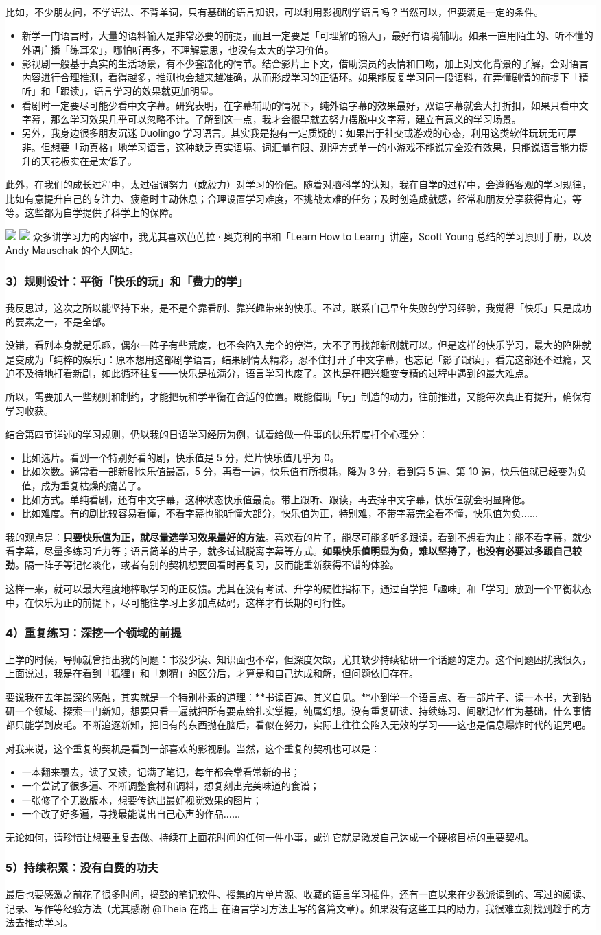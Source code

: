 比如，不少朋友问，不学语法、不背单词，只有基础的语言知识，可以利用影视剧学语言吗？当然可以，但要满足一定的条件。

*   新学一门语言时，大量的语料输入是非常必要的前提，而且一定要是「可理解的输入」，最好有语境辅助。如果一直用陌生的、听不懂的外语广播「练耳朵」，哪怕听再多，不理解意思，也没有太大的学习价值。
*   影视剧一般基于真实的生活场景，有不少套路化的情节。结合影片上下文，借助演员的表情和口吻，加上对文化背景的了解，会对语言内容进行合理推测，看得越多，推测也会越来越准确，从而形成学习的正循环。如果能反复学习同一段语料，在弄懂剧情的前提下「精听」和「跟读」，语言学习的效果就更加明显。
*   看剧时一定要尽可能少看中文字幕。研究表明，在字幕辅助的情况下，纯外语字幕的效果最好，双语字幕就会大打折扣，如果只看中文字幕，那么学习效果几乎可以忽略不计。了解到这一点，我才会很早就去努力摆脱中文字幕，建立有意义的学习场景。
*   另外，我身边很多朋友沉迷 Duolingo 学习语言。其实我是抱有一定质疑的：如果出于社交或游戏的心态，利用这类软件玩玩无可厚非。但想要「动真格」地学习语言，这种缺乏真实语境、词汇量有限、测评方式单一的小游戏不能说完全没有效果，只能说语言能力提升的天花板实在是太低了。

此外，在我们的成长过程中，太过强调努力（或毅力）对学习的价值。随着对脑科学的认知，我在自学的过程中，会遵循客观的学习规律，比如有意提升自己的专注力、疲惫时主动休息；合理设置学习难度，不挑战太难的任务；及时创造成就感，经常和朋友分享获得肯定，等等。这些都为自学提供了科学上的保障。

![](https://cdn.sspai.com/2024/03/05/127de954fe4eb8143b667e4d6134db97.png) ![](https://cdn.sspai.com/2024/03/05/c8f2956ca432ebc913237b68de3f0159.png) 众多讲学习力的内容中，我尤其喜欢芭芭拉 · 奥克利的书和「Learn How to Learn」讲座，Scott Young 总结的学习原则手册，以及 Andy Mauschak 的个人网站。

### 3）规则设计：平衡「快乐的玩」和「费力的学」

我反思过，这次之所以能坚持下来，是不是全靠看剧、靠兴趣带来的快乐。不过，联系自己早年失败的学习经验，我觉得「快乐」只是成功的要素之一，不是全部。

没错，看剧本身就是乐趣，偶尔一阵子有些荒废，也不会陷入完全的停滞，大不了再找部新剧就可以。但是这样的快乐学习，最大的陷阱就是变成为「纯粹的娱乐」：原本想用这部剧学语言，结果剧情太精彩，忍不住打开了中文字幕，也忘记「影子跟读」，看完这部还不过瘾，又迫不及待地打看新剧，如此循环往复——快乐是拉满分，语言学习也废了。这也是在把兴趣变专精的过程中遇到的最大难点。

所以，需要加入一些规则和制约，才能把玩和学平衡在合适的位置。既能借助「玩」制造的动力，往前推进，又能每次真正有提升，确保有学习收获。

结合第四节详述的学习规则，仍以我的日语学习经历为例，试着给做一件事的快乐程度打个心理分：

*   比如选片。看到一个特别好看的剧，快乐值是 5 分，烂片快乐值几乎为 0。
*   比如次数。通常看一部新剧快乐值最高，5 分，再看一遍，快乐值有所损耗，降为 3 分，看到第 5 遍、第 10 遍，快乐值就已经变为负值，成为重复枯燥的痛苦了。
*   比如方式。单纯看剧，还有中文字幕，这种状态快乐值最高。带上跟听、跟读，再去掉中文字幕，快乐值就会明显降低。
*   比如难度。有的剧比较容易看懂，不看字幕也能听懂大部分，快乐值为正，特别难，不带字幕完全看不懂，快乐值为负……

我的观点是：**只要快乐值为正，就尽量选学习效果最好的方法**。喜欢看的片子，能尽可能多听多跟读，看到不想看为止；能不看字幕，就少看字幕，尽量多练习听力等；语言简单的片子，就多试试脱离字幕等方式。**如果快乐值明显为负，难以坚持了，也没有必要过多跟自己较劲**。隔一阵子等记忆淡化，或者有别的契机想要回看时再复习，反而能重新获得不错的体验。

这样一来，就可以最大程度地榨取学习的正反馈。尤其在没有考试、升学的硬性指标下，通过自学把「趣味」和「学习」放到一个平衡状态中，在快乐为正的前提下，尽可能往学习上多加点砝码，这样才有长期的可行性。

### 4）重复练习：深挖一个领域的前提

上学的时候，导师就曾指出我的问题：书没少读、知识面也不窄，但深度欠缺，尤其缺少持续钻研一个话题的定力。这个问题困扰我很久，上面说过，我是在看到「狐狸」和「刺猬」的区分后，才算是和自己达成和解，但问题依旧存在。

要说我在去年最深的感触，其实就是一个特别朴素的道理：**书读百遍、其义自见。**小到学一个语言点、看一部片子、读一本书，大到钻研一个领域、探索一门新知，想要只看一遍就把所有要点给扎实掌握，纯属幻想。没有重复研读、持续练习、间歇记忆作为基础，什么事情都只能学到皮毛。不断追逐新知，把旧有的东西抛在脑后，看似在努力，实际上往往会陷入无效的学习——这也是信息爆炸时代的诅咒吧。

对我来说，这个重复的契机是看到一部喜欢的影视剧。当然，这个重复的契机也可以是：

*   一本翻来覆去，读了又读，记满了笔记，每年都会常看常新的书；
*   一个尝试了很多遍、不断调整食材和调料，想复刻出完美味道的食谱；
*   一张修了个无数版本，想要传达出最好视觉效果的图片；
*   一个改了好多遍，寻找最能说出自己心声的作品……

无论如何，请珍惜让想要重复去做、持续在上面花时间的任何一件小事，或许它就是激发自己达成一个硬核目标的重要契机。

### 5）持续积累：没有白费的功夫

最后也要感激之前花了很多时间，捣鼓的笔记软件、搜集的片单片源、收藏的语言学习插件，还有一直以来在少数派读到的、写过的阅读、记录、写作等经验方法（尤其感谢 @Theia 在路上 在语言学习方法上写的各篇文章）。如果没有这些工具的助力，我很难立刻找到趁手的方法去推动学习。
